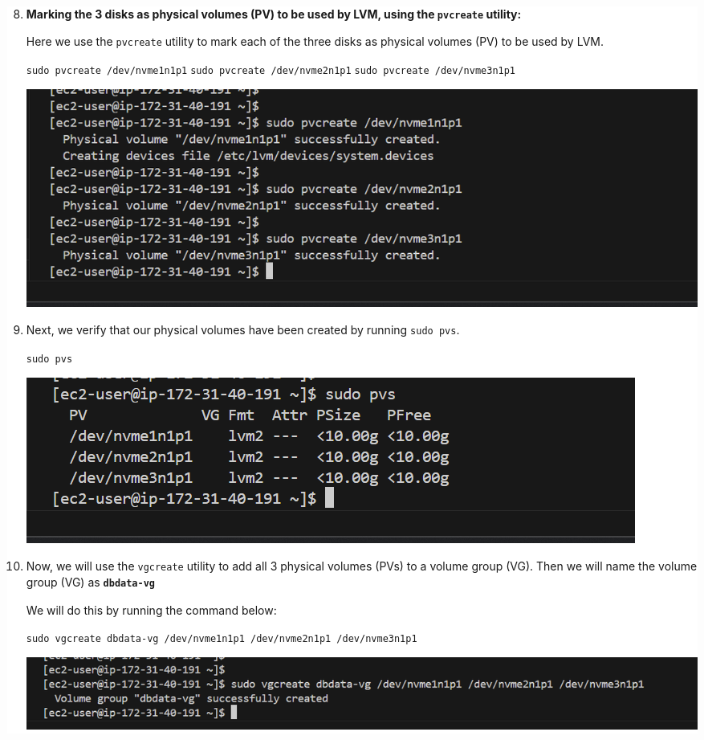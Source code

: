 
8. **Marking the 3 disks as physical volumes (PV) to be used by LVM, using the `pvcreate` utility:**

    Here we use the `pvcreate` utility to mark each of the three disks as physical volumes (PV) to be used by LVM.

    `sudo pvcreate /dev/nvme1n1p1`
    `sudo pvcreate /dev/nvme2n1p1`
    `sudo pvcreate /dev/nvme3n1p1`

    ![alt text](images/marking_dbserver_3disks_as_physical_volumes.png)


9. Next, we verify that our physical volumes have been created by running `sudo pvs`.

    `sudo pvs`

    ![alt text](images/verifying_db_physical_volumes_created.png)


10. Now, we will use the `vgcreate` utility to add all 3 physical volumes (PVs) to a volume group (VG). Then we will name the volume group (VG) as **`dbdata-vg`**

    We will do this by running the command below:

    `sudo vgcreate dbdata-vg /dev/nvme1n1p1 /dev/nvme2n1p1 /dev/nvme3n1p1`

    ![alt text](images/created_volume_group_for_dbdata-vg.png)
